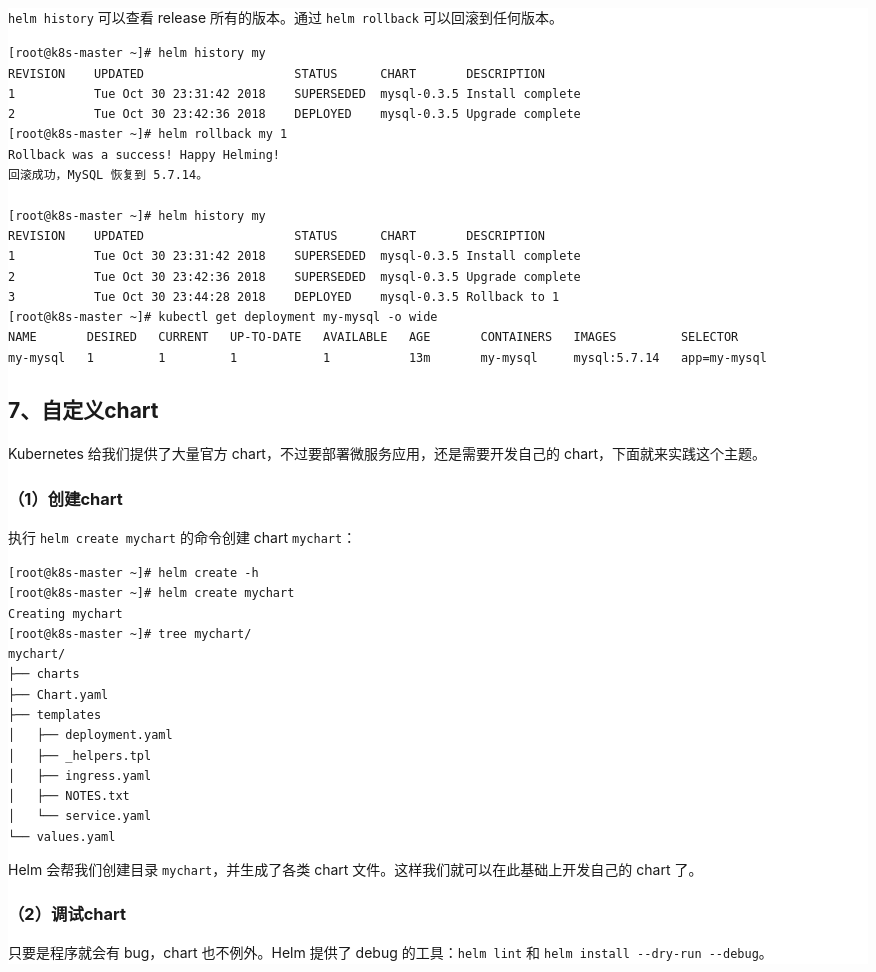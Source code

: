 `helm history` 可以查看 release 所有的版本。通过 `helm rollback` 可以回滚到任何版本。

```
[root@k8s-master ~]# helm history my
REVISION    UPDATED                     STATUS      CHART       DESCRIPTION     
1           Tue Oct 30 23:31:42 2018    SUPERSEDED  mysql-0.3.5 Install complete
2           Tue Oct 30 23:42:36 2018    DEPLOYED    mysql-0.3.5 Upgrade complete
[root@k8s-master ~]# helm rollback my 1
Rollback was a success! Happy Helming!
回滚成功，MySQL 恢复到 5.7.14。

[root@k8s-master ~]# helm history my
REVISION    UPDATED                     STATUS      CHART       DESCRIPTION     
1           Tue Oct 30 23:31:42 2018    SUPERSEDED  mysql-0.3.5 Install complete
2           Tue Oct 30 23:42:36 2018    SUPERSEDED  mysql-0.3.5 Upgrade complete
3           Tue Oct 30 23:44:28 2018    DEPLOYED    mysql-0.3.5 Rollback to 1   
[root@k8s-master ~]# kubectl get deployment my-mysql -o wide
NAME       DESIRED   CURRENT   UP-TO-DATE   AVAILABLE   AGE       CONTAINERS   IMAGES         SELECTOR
my-mysql   1         1         1            1           13m       my-mysql     mysql:5.7.14   app=my-mysql
```

## 7、自定义chart

Kubernetes 给我们提供了大量官方 chart，不过要部署微服务应用，还是需要开发自己的 chart，下面就来实践这个主题。

### （1）创建chart

执行 `helm create mychart` 的命令创建 chart `mychart`：

```
[root@k8s-master ~]# helm create -h
[root@k8s-master ~]# helm create mychart
Creating mychart
[root@k8s-master ~]# tree mychart/
mychart/
├── charts
├── Chart.yaml
├── templates
│   ├── deployment.yaml
│   ├── _helpers.tpl
│   ├── ingress.yaml
│   ├── NOTES.txt
│   └── service.yaml
└── values.yaml
```

Helm 会帮我们创建目录 `mychart`，并生成了各类 chart 文件。这样我们就可以在此基础上开发自己的 chart 了。

### （2）调试chart

只要是程序就会有 bug，chart 也不例外。Helm 提供了 debug 的工具：`helm lint` 和 `helm install --dry-run --debug`。
